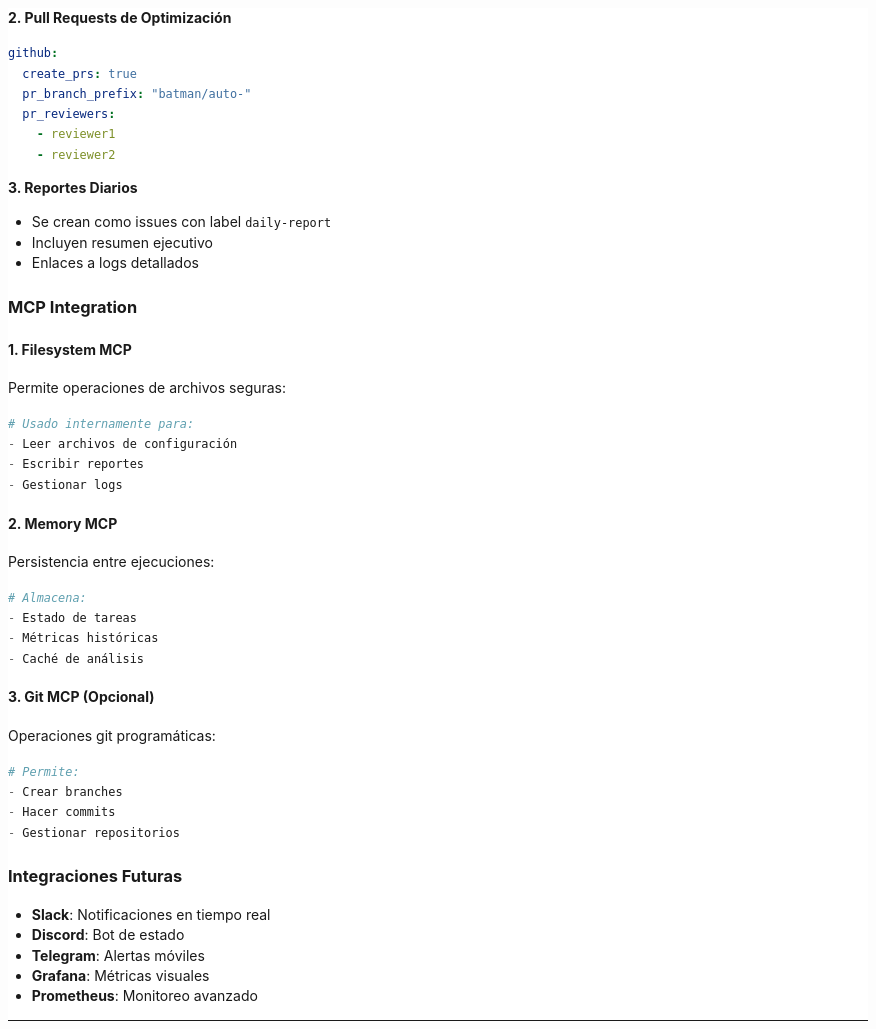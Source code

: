 **2. Pull Requests de Optimización**
```yaml
github:
  create_prs: true
  pr_branch_prefix: "batman/auto-"
  pr_reviewers:
    - reviewer1
    - reviewer2
```

**3. Reportes Diarios**
- Se crean como issues con label `daily-report`
- Incluyen resumen ejecutivo
- Enlaces a logs detallados

### MCP Integration

#### 1. Filesystem MCP
Permite operaciones de archivos seguras:
```python
# Usado internamente para:
- Leer archivos de configuración
- Escribir reportes
- Gestionar logs
```

#### 2. Memory MCP
Persistencia entre ejecuciones:
```python
# Almacena:
- Estado de tareas
- Métricas históricas
- Caché de análisis
```

#### 3. Git MCP (Opcional)
Operaciones git programáticas:
```python
# Permite:
- Crear branches
- Hacer commits
- Gestionar repositorios
```

### Integraciones Futuras

- **Slack**: Notificaciones en tiempo real
- **Discord**: Bot de estado
- **Telegram**: Alertas móviles
- **Grafana**: Métricas visuales
- **Prometheus**: Monitoreo avanzado

---
